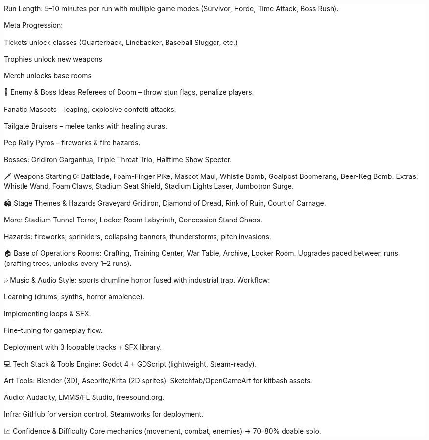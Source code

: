Run Length: 5–10 minutes per run with multiple game modes (Survivor, Horde, Time Attack, Boss Rush).

Meta Progression:

Tickets unlock classes (Quarterback, Linebacker, Baseball Slugger, etc.)

Trophies unlock new weapons

Merch unlocks base rooms

🧟 Enemy & Boss Ideas
Referees of Doom – throw stun flags, penalize players.

Fanatic Mascots – leaping, explosive confetti attacks.

Tailgate Bruisers – melee tanks with healing auras.

Pep Rally Pyros – fireworks & fire hazards.

Bosses: Gridiron Gargantua, Triple Threat Trio, Halftime Show Specter.

🗡️ Weapons
Starting 6: Batblade, Foam-Finger Pike, Mascot Maul, Whistle Bomb, Goalpost Boomerang, Beer-Keg Bomb.
Extras: Whistle Wand, Foam Claws, Stadium Seat Shield, Stadium Lights Laser, Jumbotron Surge.

🏟️ Stage Themes & Hazards
Graveyard Gridiron, Diamond of Dread, Rink of Ruin, Court of Carnage.

More: Stadium Tunnel Terror, Locker Room Labyrinth, Concession Stand Chaos.

Hazards: fireworks, sprinklers, collapsing banners, thunderstorms, pitch invasions.

🏠 Base of Operations
Rooms: Crafting, Training Center, War Table, Archive, Locker Room.
Upgrades paced between runs (crafting trees, unlocks every 1–2 runs).

🎶 Music & Audio
Style: sports drumline horror fused with industrial trap.
Workflow:

Learning (drums, synths, horror ambience).

Implementing loops & SFX.

Fine-tuning for gameplay flow.

Deployment with 3 loopable tracks + SFX library.

💻 Tech Stack & Tools
Engine: Godot 4 + GDScript (lightweight, Steam-ready).

Art Tools: Blender (3D), Aseprite/Krita (2D sprites), Sketchfab/OpenGameArt for kitbash assets.

Audio: Audacity, LMMS/FL Studio, freesound.org.

Infra: GitHub for version control, Steamworks for deployment.

📈 Confidence & Difficulty
Core mechanics (movement, combat, enemies) → 70–80% doable solo.
